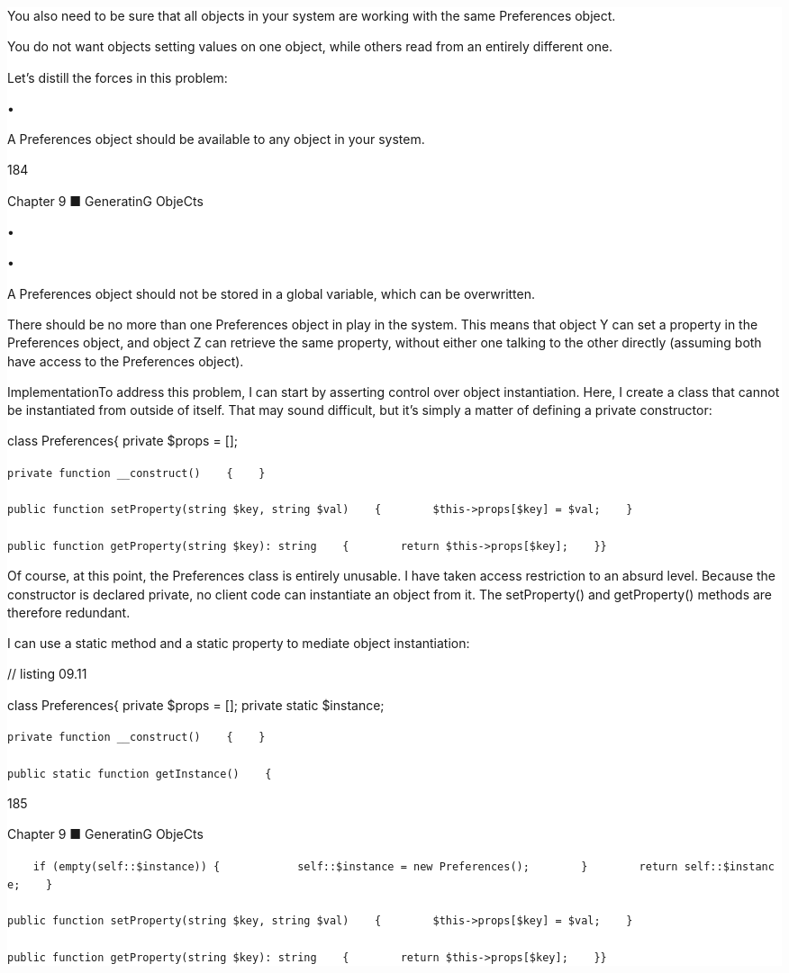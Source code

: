 You also need to be sure that all objects in your system are working with the same Preferences object. 

You do not want objects setting values on one object, while others read from an entirely different one.

Let’s distill the forces in this problem:

•	

A Preferences object should be available to any object in your system.

184

Chapter 9 ■ GeneratinG ObjeCts

•	

•	

A Preferences object should not be stored in a global variable, which can be overwritten.

There should be no more than one Preferences object in play in the system. This means that object Y can set a property in the Preferences object, and object Z can retrieve the same property, without either one talking to the other directly (assuming both have access to the Preferences object).

ImplementationTo address this problem, I can start by asserting control over object instantiation. Here, I create a class that cannot be instantiated from outside of itself. That may sound difficult, but it’s simply a matter of defining a private constructor:

class Preferences{    private $props = [];

    private function __construct()    {    }

    public function setProperty(string $key, string $val)    {        $this->props[$key] = $val;    }

    public function getProperty(string $key): string    {        return $this->props[$key];    }}

Of course, at this point, the Preferences class is entirely unusable. I have taken access restriction to an absurd level. Because the constructor is declared private, no client code can instantiate an object from it. The setProperty() and getProperty() methods are therefore redundant.

I can use a static method and a static property to mediate object instantiation:

// listing 09.11

class Preferences{    private $props = [];    private static $instance;

    private function __construct()    {    }

    public static function getInstance()    {

185

Chapter 9 ■ GeneratinG ObjeCts

        if (empty(self::$instance)) {            self::$instance = new Preferences();        }        return self::$instance;    }

    public function setProperty(string $key, string $val)    {        $this->props[$key] = $val;    }

    public function getProperty(string $key): string    {        return $this->props[$key];    }}
